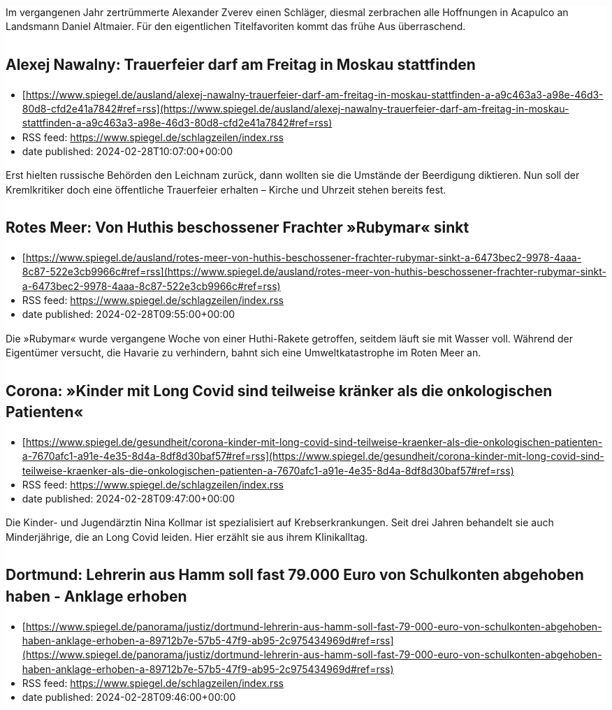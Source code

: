 Im vergangenen Jahr zertrümmerte Alexander Zverev einen Schläger, diesmal zerbrachen alle Hoffnungen in Acapulco an Landsmann Daniel Altmaier. Für den eigentlichen Titelfavoriten kommt das frühe Aus überraschend.

## Alexej Nawalny: Trauerfeier darf am Freitag in Moskau stattfinden
 - [https://www.spiegel.de/ausland/alexej-nawalny-trauerfeier-darf-am-freitag-in-moskau-stattfinden-a-a9c463a3-a98e-46d3-80d8-cfd2e41a7842#ref=rss](https://www.spiegel.de/ausland/alexej-nawalny-trauerfeier-darf-am-freitag-in-moskau-stattfinden-a-a9c463a3-a98e-46d3-80d8-cfd2e41a7842#ref=rss)
 - RSS feed: https://www.spiegel.de/schlagzeilen/index.rss
 - date published: 2024-02-28T10:07:00+00:00

Erst hielten russische Behörden den Leichnam zurück, dann wollten sie die Umstände der Beerdigung diktieren. Nun soll der Kremlkritiker doch eine öffentliche Trauerfeier erhalten – Kirche und Uhrzeit stehen bereits fest.

## Rotes Meer: Von Huthis beschossener Frachter »Rubymar« sinkt
 - [https://www.spiegel.de/ausland/rotes-meer-von-huthis-beschossener-frachter-rubymar-sinkt-a-6473bec2-9978-4aaa-8c87-522e3cb9966c#ref=rss](https://www.spiegel.de/ausland/rotes-meer-von-huthis-beschossener-frachter-rubymar-sinkt-a-6473bec2-9978-4aaa-8c87-522e3cb9966c#ref=rss)
 - RSS feed: https://www.spiegel.de/schlagzeilen/index.rss
 - date published: 2024-02-28T09:55:00+00:00

Die »Rubymar« wurde vergangene Woche von einer Huthi-Rakete getroffen, seitdem läuft sie mit Wasser voll. Während der Eigentümer versucht, die Havarie zu verhindern, bahnt sich eine Umweltkatastrophe im Roten Meer an.

## Corona: »Kinder mit Long Covid sind teilweise kränker als die onkologischen Patienten«
 - [https://www.spiegel.de/gesundheit/corona-kinder-mit-long-covid-sind-teilweise-kraenker-als-die-onkologischen-patienten-a-7670afc1-a91e-4e35-8d4a-8df8d30baf57#ref=rss](https://www.spiegel.de/gesundheit/corona-kinder-mit-long-covid-sind-teilweise-kraenker-als-die-onkologischen-patienten-a-7670afc1-a91e-4e35-8d4a-8df8d30baf57#ref=rss)
 - RSS feed: https://www.spiegel.de/schlagzeilen/index.rss
 - date published: 2024-02-28T09:47:00+00:00

Die Kinder- und Jugendärztin Nina Kollmar ist spezialisiert auf Krebserkrankungen. Seit drei Jahren behandelt sie auch Minderjährige, die an Long Covid leiden. Hier erzählt sie aus ihrem Klinikalltag.

## Dortmund: Lehrerin aus Hamm soll fast 79.000 Euro von Schulkonten abgehoben haben - Anklage erhoben
 - [https://www.spiegel.de/panorama/justiz/dortmund-lehrerin-aus-hamm-soll-fast-79-000-euro-von-schulkonten-abgehoben-haben-anklage-erhoben-a-89712b7e-57b5-47f9-ab95-2c975434969d#ref=rss](https://www.spiegel.de/panorama/justiz/dortmund-lehrerin-aus-hamm-soll-fast-79-000-euro-von-schulkonten-abgehoben-haben-anklage-erhoben-a-89712b7e-57b5-47f9-ab95-2c975434969d#ref=rss)
 - RSS feed: https://www.spiegel.de/schlagzeilen/index.rss
 - date published: 2024-02-28T09:46:00+00:00
